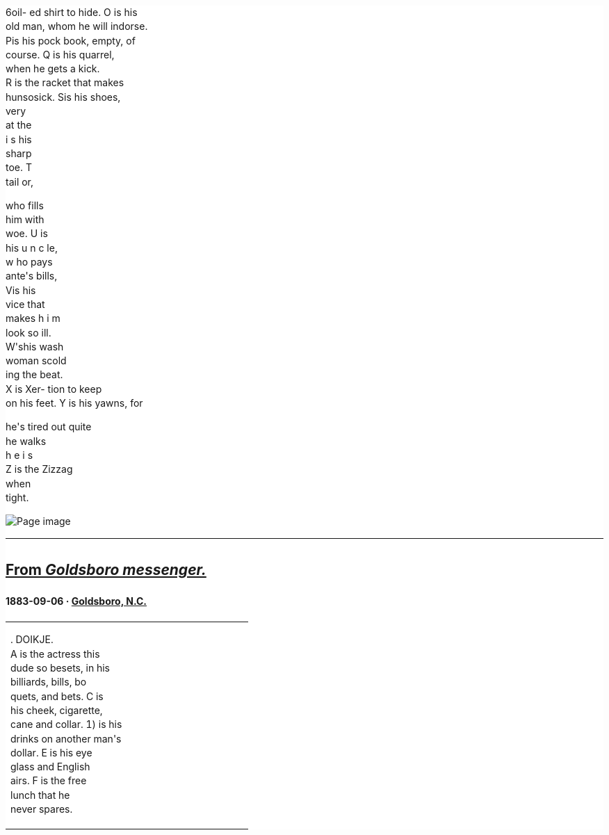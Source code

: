 6oil- ed shirt to hide. O is his  
old man, whom he will indorse.  
Pis his pock book, empty, of  
course. Q is his quarrel,  
when he gets a kick.  
R is the racket that makes  
hunsosick. Sis his shoes,  
very  
at the  
i s his  
sharp  
toe. T  
tail or,  
  
who fills  
him with  
woe. U is  
his u n c le,  
w ho pays  
ante&#x27;s bills,  
Vis his  
vice that  
makes h i m  
look so ill.  
W&#x27;shis wash­  
woman scold­  
ing the beat.  
X is Xer- tion to keep  
on his feet. Y is his yawns, for  
  
he&#x27;s tired out quite  
he walks  
h e i s  
Z is the Zizzag  
when  
tight. 
</td><td style="width: 50%; max-height: 75%; margin: auto; display: block;">
<img alt="Page image" src="https://newspapers.digitalnc.org/images/iiif/batch_ncu_AnTiW1n_ver01%2Fdata%2F1883083001%2F0508.jp2/pct:83.248343,17.804617,11.040286,27.749099/!600,600/0/default.jpg"/>
</td>
</tr></table>

---

## [From _Goldsboro messenger._](https://newspapers.digitalnc.org/lccn/sn84020753/1883-09-06/ed-1/seq-1/)

#### 1883-09-06 &middot; [Goldsboro, N.C.](http://dbpedia.org/resource/Goldsboro%2C_North_Carolina)

<table style="width: 100%;"><tr><td style="width: 50%">

. DOIKJE.  
A is the actress this  
dude so besets, in his  
billiards, bills, bo­  
quets, and bets. C is  
his cheek, cigarette,  
cane and collar. 1) is his  
drinks on another man&#x27;s  
dollar. E is his eye  
glass and English  
airs. F is the free  
lunch that he  
never spares.  